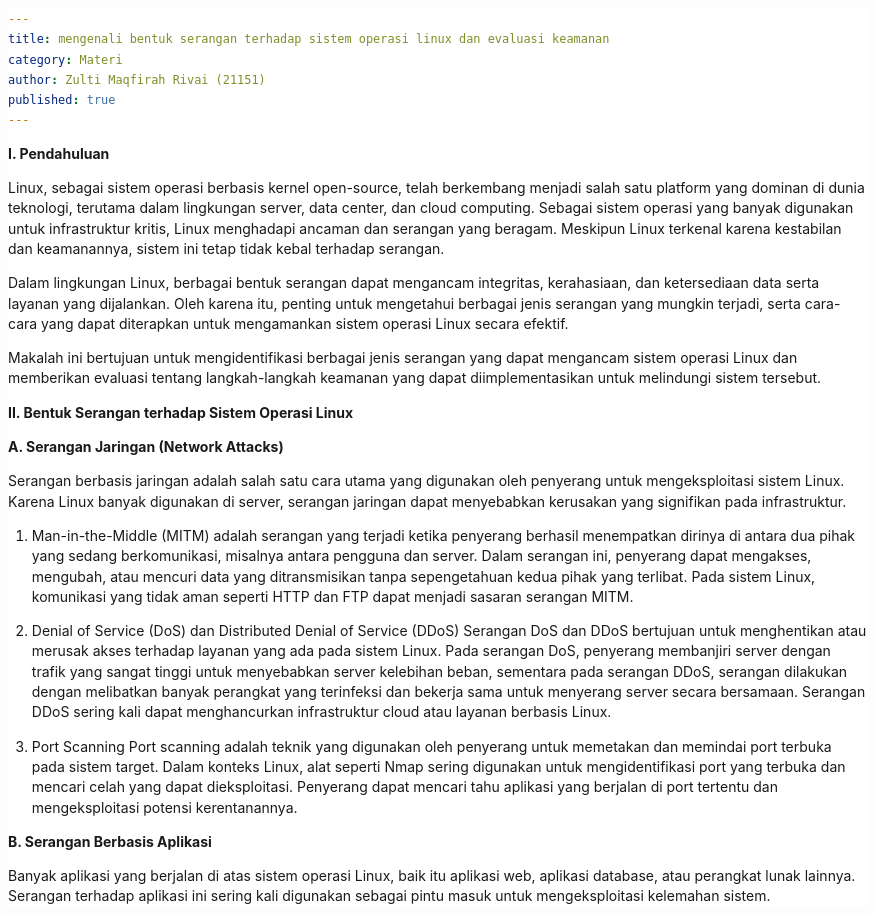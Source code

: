 ```yaml
---
title: mengenali bentuk serangan terhadap sistem operasi linux dan evaluasi keamanan
category: Materi
author: Zulti Maqfirah Rivai (21151)
published: true
---
```


**I. Pendahuluan**

Linux, sebagai sistem operasi berbasis kernel open-source, telah berkembang menjadi salah satu platform yang dominan di dunia teknologi, terutama dalam lingkungan server, data center, dan cloud computing. Sebagai sistem operasi yang banyak digunakan untuk infrastruktur kritis, Linux menghadapi ancaman dan serangan yang beragam. Meskipun Linux terkenal karena kestabilan dan keamanannya, sistem ini tetap tidak kebal terhadap serangan.

Dalam lingkungan Linux, berbagai bentuk serangan dapat mengancam integritas, kerahasiaan, dan ketersediaan data serta layanan yang dijalankan. Oleh karena itu, penting untuk mengetahui berbagai jenis serangan yang mungkin terjadi, serta cara-cara yang dapat diterapkan untuk mengamankan sistem operasi Linux secara efektif.

Makalah ini bertujuan untuk mengidentifikasi berbagai jenis serangan yang dapat mengancam sistem operasi Linux dan memberikan evaluasi tentang langkah-langkah keamanan yang dapat diimplementasikan untuk melindungi sistem tersebut.

**II. Bentuk Serangan terhadap Sistem Operasi Linux**

**A. Serangan Jaringan (Network Attacks)**

Serangan berbasis jaringan adalah salah satu cara utama yang digunakan oleh penyerang untuk mengeksploitasi sistem Linux. Karena Linux banyak digunakan di server, serangan jaringan dapat menyebabkan kerusakan yang signifikan pada infrastruktur.

1.	Man-in-the-Middle (MITM)  adalah serangan yang terjadi ketika penyerang berhasil menempatkan dirinya di antara dua pihak yang sedang berkomunikasi, misalnya antara pengguna dan server. Dalam serangan ini, penyerang dapat mengakses, mengubah, atau mencuri data yang ditransmisikan tanpa sepengetahuan kedua pihak yang terlibat. Pada sistem Linux, komunikasi yang tidak aman seperti HTTP dan FTP dapat menjadi sasaran serangan MITM.
   
2.	Denial of Service (DoS) dan Distributed Denial of Service (DDoS) Serangan DoS dan DDoS bertujuan untuk menghentikan atau merusak akses terhadap layanan yang ada pada sistem Linux. Pada serangan DoS, penyerang membanjiri server dengan trafik yang sangat tinggi untuk menyebabkan server kelebihan beban, sementara pada serangan DDoS, serangan dilakukan dengan melibatkan banyak perangkat yang terinfeksi dan bekerja sama untuk menyerang server secara bersamaan. Serangan DDoS sering kali dapat menghancurkan infrastruktur cloud atau layanan berbasis Linux.

3.	Port Scanning Port scanning adalah teknik yang digunakan oleh penyerang untuk memetakan dan memindai port terbuka pada sistem target. Dalam konteks Linux, alat seperti Nmap sering digunakan untuk mengidentifikasi port yang terbuka dan mencari celah yang dapat dieksploitasi. Penyerang dapat mencari tahu aplikasi yang berjalan di port tertentu dan mengeksploitasi potensi kerentanannya.

**B. Serangan Berbasis Aplikasi**

Banyak aplikasi yang berjalan di atas sistem operasi Linux, baik itu aplikasi web, aplikasi database, atau perangkat lunak lainnya. Serangan terhadap aplikasi ini sering kali digunakan sebagai pintu masuk untuk mengeksploitasi kelemahan sistem.
